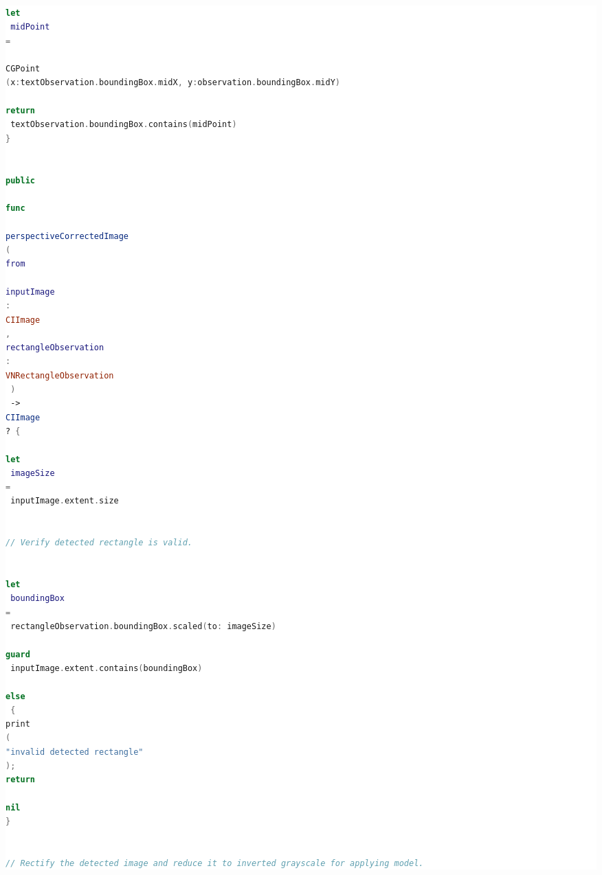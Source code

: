 ```swift
let
 midPoint 
=
  
CGPoint
(x:textObservation.boundingBox.midX, y:observation.boundingBox.midY)
    
return
 textObservation.boundingBox.contains(midPoint)
}


public
 
func
 
perspectiveCorrectedImage
(
from
 
inputImage
: 
CIImage
, 
rectangleObservation
: 
VNRectangleObservation
 )
 -> 
CIImage
? {
    
let
 imageSize 
=
 inputImage.extent.size
    
    
// Verify detected rectangle is valid.

    
let
 boundingBox 
=
 rectangleObservation.boundingBox.scaled(to: imageSize)
    
guard
 inputImage.extent.contains(boundingBox)
    
else
 { 
print
(
"invalid detected rectangle"
); 
return
 
nil
}
    
    
// Rectify the detected image and reduce it to inverted grayscale for applying model.

```